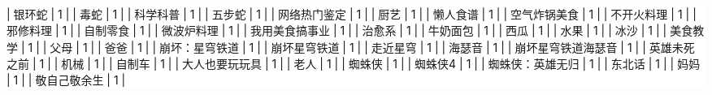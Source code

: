 | 银环蛇 | 1 |
| 毒蛇 | 1 |
| 科学科普 | 1 |
| 五步蛇 | 1 |
| 网络热门鉴定 | 1 |
| 厨艺 | 1 |
| 懒人食谱 | 1 |
| 空气炸锅美食 | 1 |
| 不开火料理 | 1 |
| 邪修料理 | 1 |
| 自制零食 | 1 |
| 微波炉料理 | 1 |
| 我用美食搞事业 | 1 |
| 治愈系 | 1 |
| 牛奶面包 | 1 |
| 西瓜 | 1 |
| 水果 | 1 |
| 冰沙 | 1 |
| 美食教学 | 1 |
| 父母 | 1 |
| 爸爸 | 1 |
| 崩坏：星穹铁道 | 1 |
| 崩坏星穹铁道 | 1 |
| 走近星穹 | 1 |
| 海瑟音 | 1 |
| 崩坏星穹铁道海瑟音 | 1 |
| 英雄未死之前 | 1 |
| 机械 | 1 |
| 自制车 | 1 |
| 大人也要玩玩具 | 1 |
| 老人 | 1 |
| 蜘蛛侠 | 1 |
| 蜘蛛侠4 | 1 |
| 蜘蛛侠：英雄无归 | 1 |
| 东北话 | 1 |
| 妈妈 | 1 |
| 敬自己敬余生 | 1 |